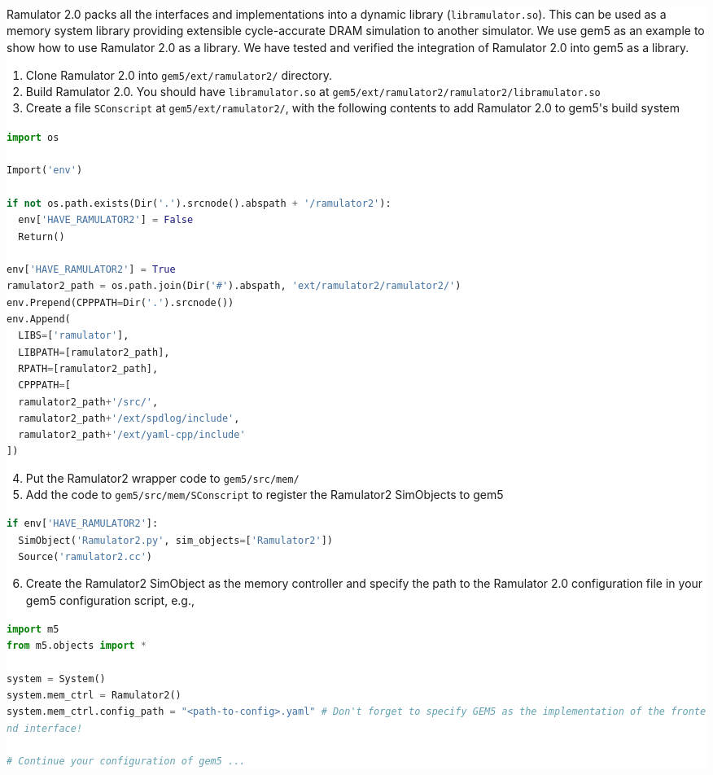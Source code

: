 Ramulator 2.0 packs all the interfaces and implementations into a dynamic library (`libramulator.so`). This can be used as a memory system library providing extensible cycle-accurate DRAM simulation to another simulator. We use gem5 as an example to show how to use Ramulator 2.0 as a library. We have tested and verified the integration of Ramulator 2.0 into gem5 as a library.

1. Clone Ramulator 2.0 into `gem5/ext/ramulator2/` directory.
2. Build Ramulator 2.0. You should have `libramulator.so` at `gem5/ext/ramulator2/ramulator2/libramulator.so`
3. Create a file `SConscript` at `gem5/ext/ramulator2/`, with the following contents to add Ramulator 2.0 to gem5's build system
```python
import os

Import('env')

if not os.path.exists(Dir('.').srcnode().abspath + '/ramulator2'):
  env['HAVE_RAMULATOR2'] = False
  Return()

env['HAVE_RAMULATOR2'] = True
ramulator2_path = os.path.join(Dir('#').abspath, 'ext/ramulator2/ramulator2/')
env.Prepend(CPPPATH=Dir('.').srcnode())
env.Append(
  LIBS=['ramulator'],
  LIBPATH=[ramulator2_path],
  RPATH=[ramulator2_path],
  CPPPATH=[
  ramulator2_path+'/src/', 
  ramulator2_path+'/ext/spdlog/include',
  ramulator2_path+'/ext/yaml-cpp/include'
])
```
4. Put the Ramulator2 wrapper code to `gem5/src/mem/`
5. Add the code to `gem5/src/mem/SConscript` to register the Ramulator2 SimObjects to gem5 
```python
if env['HAVE_RAMULATOR2']:
  SimObject('Ramulator2.py', sim_objects=['Ramulator2'])
  Source('ramulator2.cc')
```
6. Create the Ramulator2 SimObject as the memory controller and specify the path to the Ramulator 2.0 configuration file in your gem5 configuration script, e.g.,
```python
import m5
from m5.objects import *

system = System()
system.mem_ctrl = Ramulator2()
system.mem_ctrl.config_path = "<path-to-config>.yaml" # Don't forget to specify GEM5 as the implementation of the frontend interface!

# Continue your configuration of gem5 ...
```
